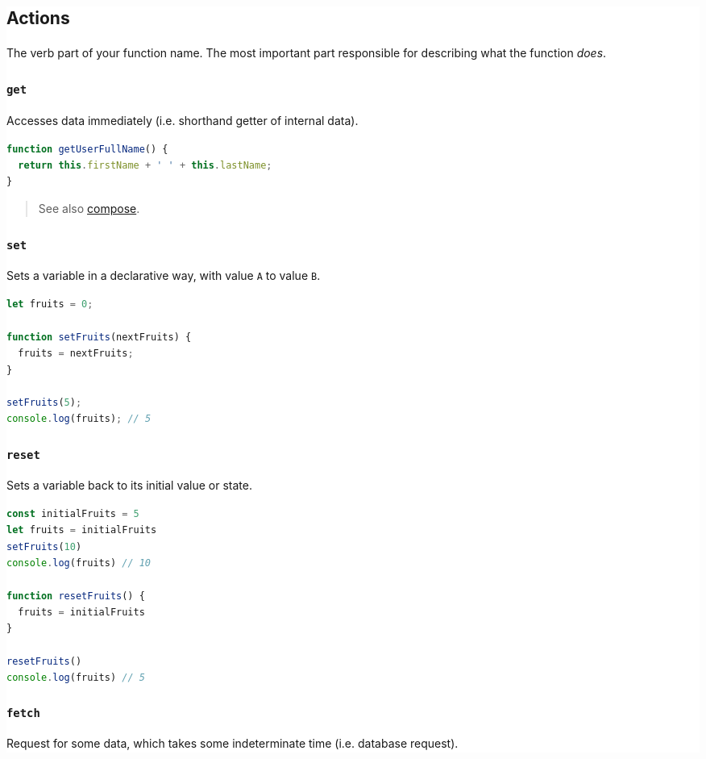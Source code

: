 
## Actions

The verb part of your function name. The most important part responsible for describing what the function _does_.

### `get`

Accesses data immediately (i.e. shorthand getter of internal data).

```js
function getUserFullName() {
  return this.firstName + ' ' + this.lastName;
}
```

> See also [compose](#compose).

### `set`

Sets a variable in a declarative way, with value `A` to value `B`.

```js
let fruits = 0;

function setFruits(nextFruits) {
  fruits = nextFruits;
}

setFruits(5);
console.log(fruits); // 5
```

### `reset`

Sets a variable back to its initial value or state.

```js
const initialFruits = 5
let fruits = initialFruits
setFruits(10)
console.log(fruits) // 10

function resetFruits() {
  fruits = initialFruits
}

resetFruits()
console.log(fruits) // 5
```

### `fetch`

Request for some data, which takes some indeterminate time (i.e. database request).
